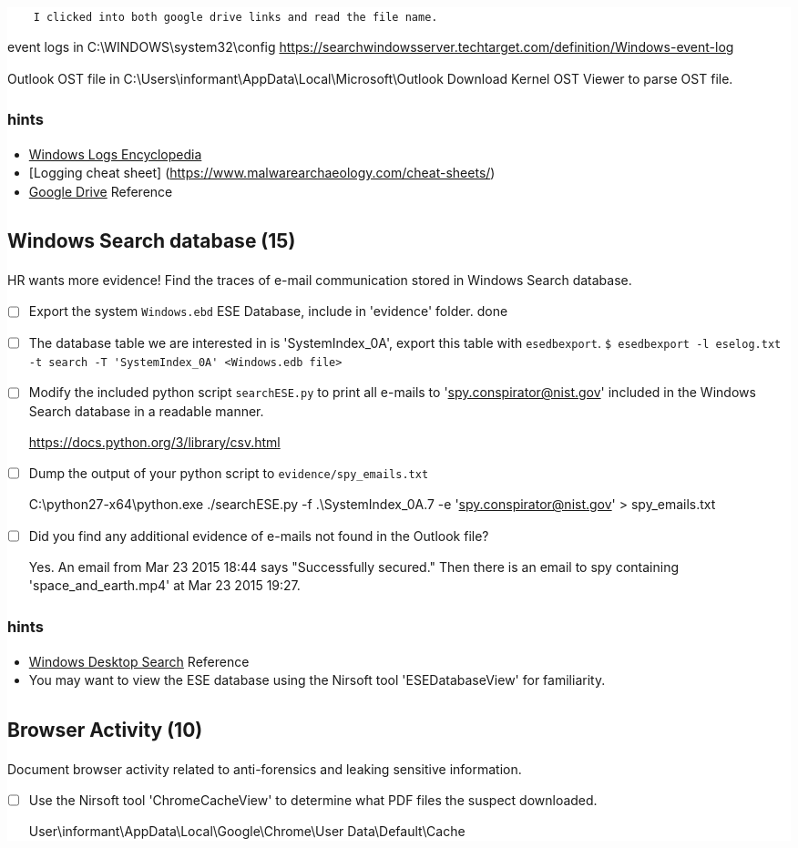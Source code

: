 		I clicked into both google drive links and read the file name.

event logs in C:\WINDOWS\system32\config
https://searchwindowsserver.techtarget.com/definition/Windows-event-log

Outlook OST file in C:\Users\informant\AppData\Local\Microsoft\Outlook
Download Kernel OST Viewer to parse OST file.


### hints
- [Windows Logs Encyclopedia](https://www.ultimatewindowssecurity.com/securitylog/encyclopedia/Default.aspx)  
- [Logging cheat sheet] (https://www.malwarearchaeology.com/cheat-sheets/)  
- [Google Drive](http://forensicswiki.org/wiki/Google_Drive) Reference


## Windows Search database (15)

HR wants more evidence! Find the traces of e-mail communication stored in
Windows Search database.

- [ ] Export the system `Windows.ebd` ESE Database, include in 'evidence' folder.
		done
- [ ] The database table we are interested in is 'SystemIndex_0A', export this
  table with `esedbexport`. `$ esedbexport -l eselog.txt -t search -T 'SystemIndex_0A' <Windows.edb file>`

- [ ] Modify the included python script `searchESE.py` to print all e-mails to
  'spy.conspirator@nist.gov' included in the Windows Search database in
  a readable manner.
  
    https://docs.python.org/3/library/csv.html

- [ ] Dump the output of your python script to `evidence/spy_emails.txt`

	C:\python27-x64\python.exe ./searchESE.py -f .\SystemIndex_0A.7 -e 'spy.conspirator@nist.gov' > spy_emails.txt

- [ ] Did you find any additional evidence of e-mails not found in the Outlook file?

    Yes. An email from Mar 23 2015 18:44 says "Successfully secured."
    Then there is an email to spy containing 'space_and_earth.mp4' at Mar 23 2015 19:27.
    
### hints
- [Windows Desktop Search](http://forensicswiki.org/wiki/Windows_Desktop_Search)
  Reference 
- You may want to view the ESE database using the Nirsoft tool
  'ESEDatabaseView' for familiarity.

## Browser Activity (10)

Document browser activity related to anti-forensics and leaking sensitive information.

- [ ] Use the Nirsoft tool 'ChromeCacheView' to determine what PDF files the suspect downloaded.  

    User\informant\AppData\Local\Google\Chrome\User Data\Default\Cache
    